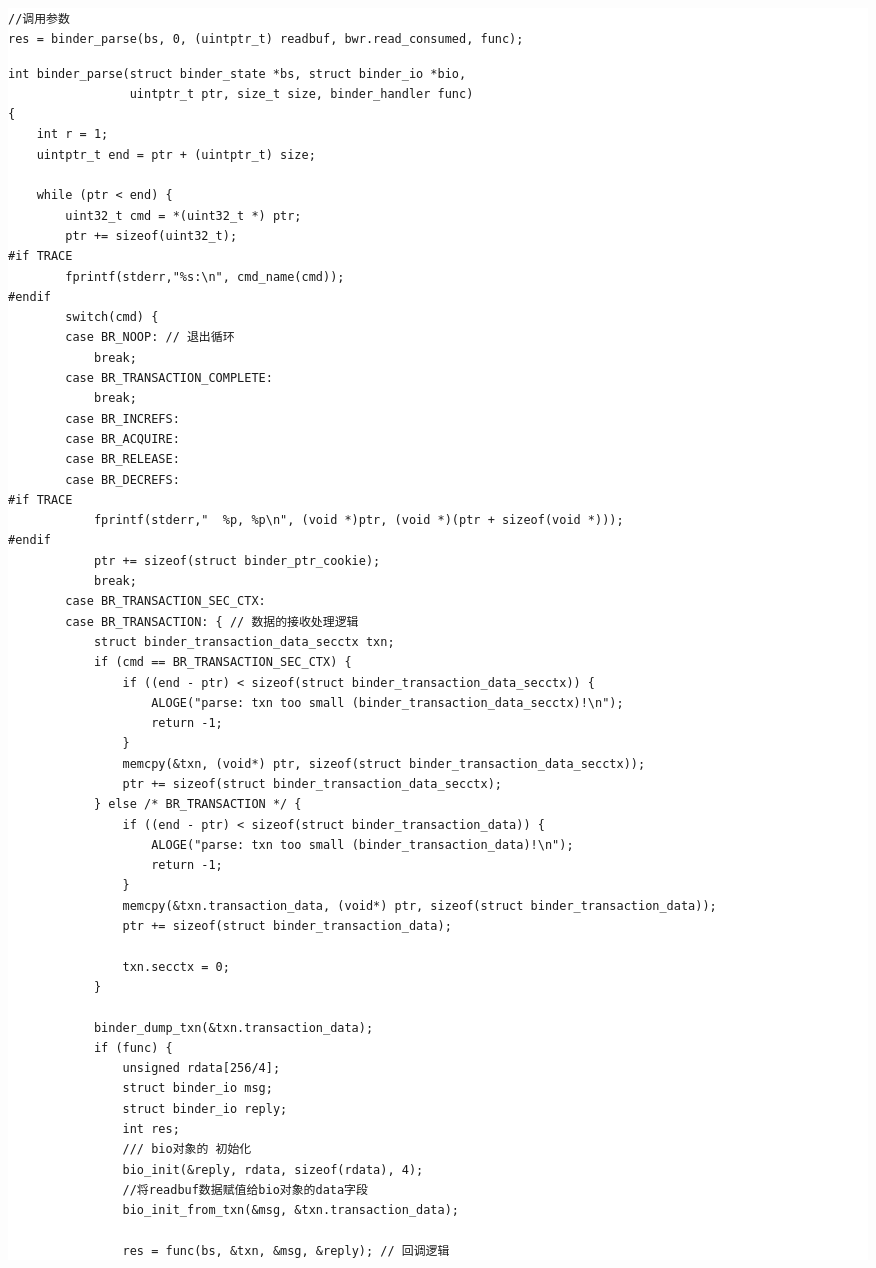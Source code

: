 ```
//调用参数 
res = binder_parse(bs, 0, (uintptr_t) readbuf, bwr.read_consumed, func);
```

```
int binder_parse(struct binder_state *bs, struct binder_io *bio,
                 uintptr_t ptr, size_t size, binder_handler func)
{
    int r = 1;
    uintptr_t end = ptr + (uintptr_t) size;

    while (ptr < end) {
        uint32_t cmd = *(uint32_t *) ptr;
        ptr += sizeof(uint32_t);
#if TRACE
        fprintf(stderr,"%s:\n", cmd_name(cmd));
#endif
        switch(cmd) {
        case BR_NOOP: // 退出循环 
            break;
        case BR_TRANSACTION_COMPLETE:
            break;
        case BR_INCREFS:
        case BR_ACQUIRE:
        case BR_RELEASE:
        case BR_DECREFS:
#if TRACE
            fprintf(stderr,"  %p, %p\n", (void *)ptr, (void *)(ptr + sizeof(void *)));
#endif
            ptr += sizeof(struct binder_ptr_cookie);
            break;
        case BR_TRANSACTION_SEC_CTX:
        case BR_TRANSACTION: { // 数据的接收处理逻辑 
            struct binder_transaction_data_secctx txn;
            if (cmd == BR_TRANSACTION_SEC_CTX) {
                if ((end - ptr) < sizeof(struct binder_transaction_data_secctx)) {
                    ALOGE("parse: txn too small (binder_transaction_data_secctx)!\n");
                    return -1;
                }
                memcpy(&txn, (void*) ptr, sizeof(struct binder_transaction_data_secctx));
                ptr += sizeof(struct binder_transaction_data_secctx);
            } else /* BR_TRANSACTION */ {
                if ((end - ptr) < sizeof(struct binder_transaction_data)) {
                    ALOGE("parse: txn too small (binder_transaction_data)!\n");
                    return -1;
                }
                memcpy(&txn.transaction_data, (void*) ptr, sizeof(struct binder_transaction_data));
                ptr += sizeof(struct binder_transaction_data);

                txn.secctx = 0;
            }

            binder_dump_txn(&txn.transaction_data);
            if (func) {
                unsigned rdata[256/4];
                struct binder_io msg;
                struct binder_io reply;
                int res;
                /// bio对象的 初始化
                bio_init(&reply, rdata, sizeof(rdata), 4);
                //将readbuf数据赋值给bio对象的data字段 
                bio_init_from_txn(&msg, &txn.transaction_data);
                
                res = func(bs, &txn, &msg, &reply); // 回调逻辑
```